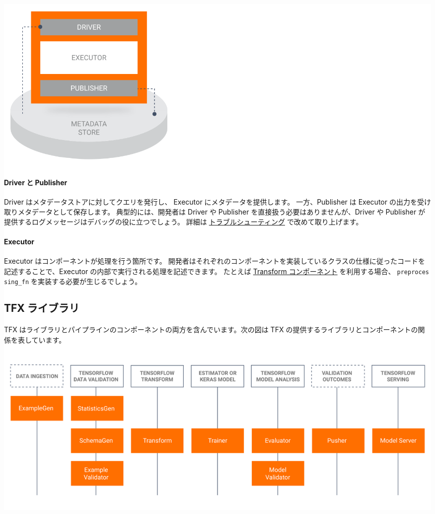 <img src="images/component.svg" alt="Component Anatomy" style="width:40%" />

#### Driver と Publisher

Driver はメタデータストアに対してクエリを発行し、 Executor にメタデータを提供します。
一方、Publisher は Executor の出力を受け取りメタデータとして保存します。
典型的には、開発者は Driver や Publisher を直接扱う必要はありませんが、Driver や Publisher が提供するログメッセージはデバッグの役に立つでしょう。
詳細は [トラブルシューティング](#トラブルシューティング) で改めて取り上げます。

#### Executor

Executor はコンポーネントが処理を行う箇所です。
開発者はそれぞれのコンポーネントを実装しているクラスの仕様に従ったコードを記述することで、Executor の内部で実行される処理を記述できます。
たとえば [Transform コンポーネント](transform.md) を利用する場合、 `preprocessing_fn` を実装する必要が生じるでしょう。

## TFX ライブラリ

TFX はライブラリとパイプラインのコンポーネントの両方を含んでいます。次の図は TFX の提供するライブラリとコンポーネントの関係を表しています。

![Libraries and Components](libraries_components.svg)
